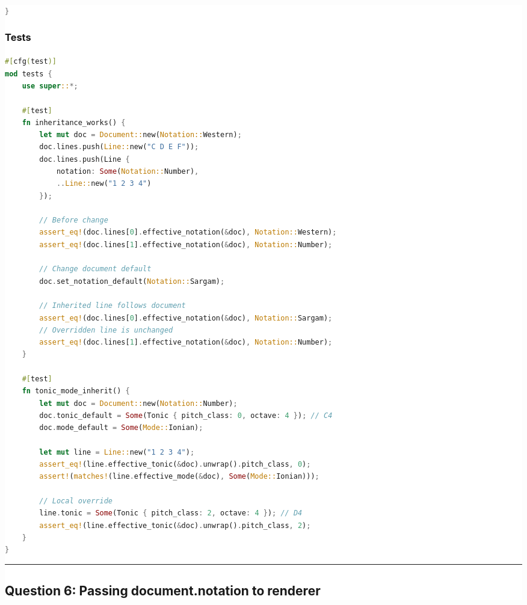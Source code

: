 ```rust
}
```

### Tests

```rust
#[cfg(test)]
mod tests {
    use super::*;

    #[test]
    fn inheritance_works() {
        let mut doc = Document::new(Notation::Western);
        doc.lines.push(Line::new("C D E F"));
        doc.lines.push(Line {
            notation: Some(Notation::Number),
            ..Line::new("1 2 3 4")
        });

        // Before change
        assert_eq!(doc.lines[0].effective_notation(&doc), Notation::Western);
        assert_eq!(doc.lines[1].effective_notation(&doc), Notation::Number);

        // Change document default
        doc.set_notation_default(Notation::Sargam);

        // Inherited line follows document
        assert_eq!(doc.lines[0].effective_notation(&doc), Notation::Sargam);
        // Overridden line is unchanged
        assert_eq!(doc.lines[1].effective_notation(&doc), Notation::Number);
    }

    #[test]
    fn tonic_mode_inherit() {
        let mut doc = Document::new(Notation::Number);
        doc.tonic_default = Some(Tonic { pitch_class: 0, octave: 4 }); // C4
        doc.mode_default = Some(Mode::Ionian);

        let mut line = Line::new("1 2 3 4");
        assert_eq!(line.effective_tonic(&doc).unwrap().pitch_class, 0);
        assert!(matches!(line.effective_mode(&doc), Some(Mode::Ionian)));

        // Local override
        line.tonic = Some(Tonic { pitch_class: 2, octave: 4 }); // D4
        assert_eq!(line.effective_tonic(&doc).unwrap().pitch_class, 2);
    }
}
```

---

## Question 6: Passing document.notation to renderer
